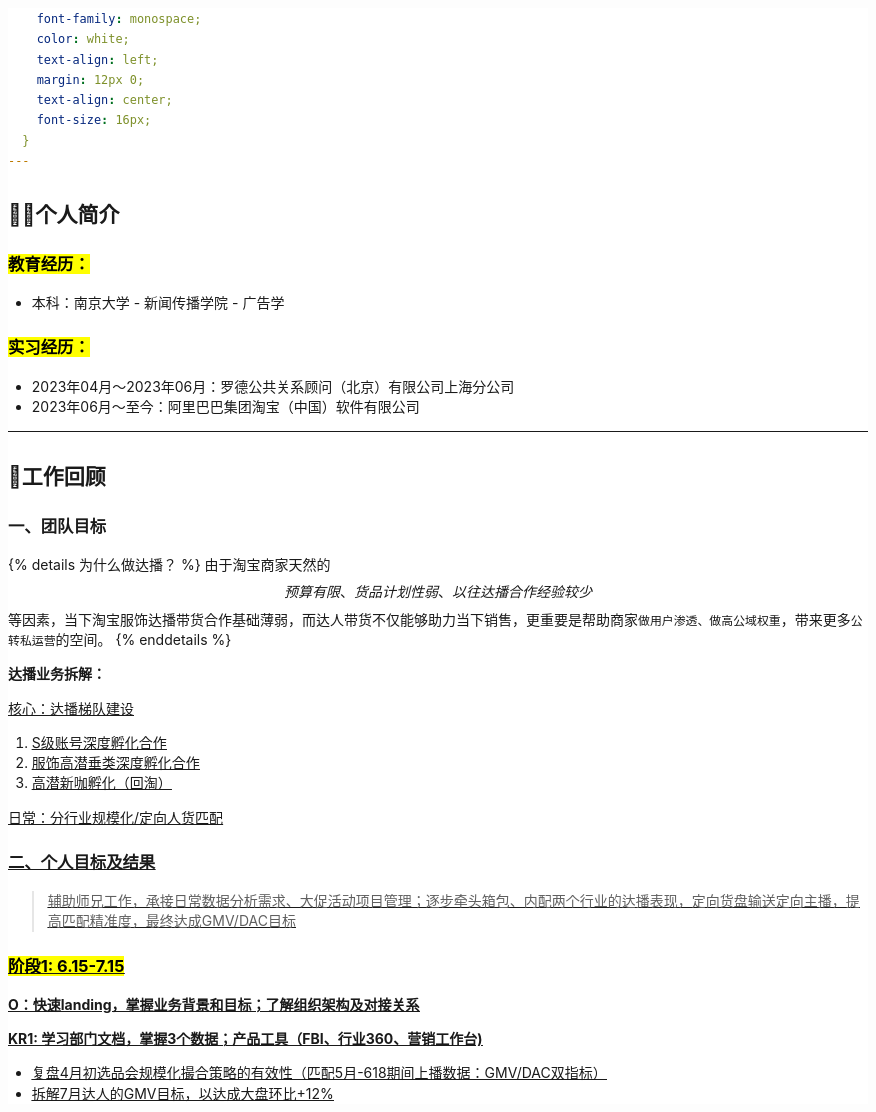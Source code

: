 ```yaml
    font-family: monospace;
    color: white;
    text-align: left;
    margin: 12px 0;
    text-align: center;
    font-size: 16px;
  }
---
```


## 👩‍💻个人简介
### <mark><strong>教育经历：</strong></mark>
- 本科：南京大学 - 新闻传播学院 - 广告学

### <mark><strong>实习经历：</strong></mark>
- 2023年04月～2023年06月：罗德公共关系顾问（北京）有限公司上海分公司
- 2023年06月～至今：阿里巴巴集团淘宝（中国）软件有限公司


---

## 📝工作回顾

### 一、团队目标
{% details 为什么做达播？ %}
由于淘宝商家天然的 $$ 预算有限、货品计划性弱、以往达播合作经验较少 $$ 等因素，当下淘宝服饰达播带货合作基础薄弱，而达人带货不仅能够助力当下销售，更重要是帮助商家`做用户渗透、做高公域权重`，带来更多`公转私运营`的空间。
{% enddetails %}


**达播业务拆解：**

<u> 核心：达播梯队建设 <u>
1. S级账号深度孵化合作
2. 服饰高潜垂类深度孵化合作
3. 高潜新咖孵化（回淘）
 
<u> 日常：分行业规模化/定向人货匹配  <u>

### 二、个人目标及结果

>辅助师兄工作，承接日常数据分析需求、大促活动项目管理；逐步牵头箱包、内配两个行业的达播表现，定向货盘输送定向主播，提高匹配精准度，最终达成GMV/DAC目标



### <mark><strong>阶段1:  6.15-7.15</strong></mark>

**O：快速landing，掌握业务背景和目标；了解组织架构及对接关系**

**KR1: 学习部门文档，掌握3个数据；产品工具（FBI、行业360、营销工作台)**
- 复盘4月初选品会规模化撮合策略的有效性（匹配5月-618期间上播数据：GMV/DAC双指标）
- 拆解7月达人的GMV目标，以达成大盘环比+12%
